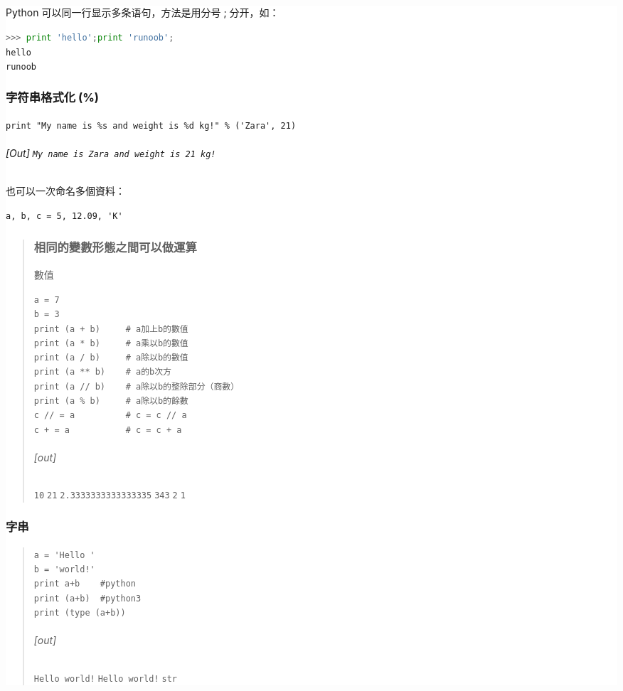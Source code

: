 Python 可以同一行显示多条语句，方法是用分号 ; 分开，如：
```python
>>> print 'hello';print 'runoob';
hello
runoob
```
### 字符串格式化 (%)
```python=12
print "My name is %s and weight is %d kg!" % ('Zara', 21) 
```
###### [Out]  `My name is Zara and weight is 21 kg!`


也可以一次命名多個資料：
```python=13
a, b, c = 5, 12.09, 'K'
```


>### 相同的變數形態之間可以做運算
> 數值
>```python=14
>a = 7
>b = 3
>print (a + b)     # a加上b的數值
>print (a * b)     # a乘以b的數值
>print (a / b)     # a除以b的數值
>print (a ** b)    # a的b次方 
>print (a // b)    # a除以b的整除部分（商數）
>print (a % b)     # a除以b的餘數
>c // = a          # c = c // a
>c + = a           # c = c + a
>```
>###### [out]
>`10`
>`21`
>`2.3333333333333335`
>`343`
>`2`
>`1`
>

### 字串
> ```python=24
> a = 'Hello '
> b = 'world!'
> print a+b    #python
> print (a+b)  #python3
> print (type (a+b))
> ```
> ###### [out] 
> `Hello world!`
> `Hello world!`
> `str`
> 
